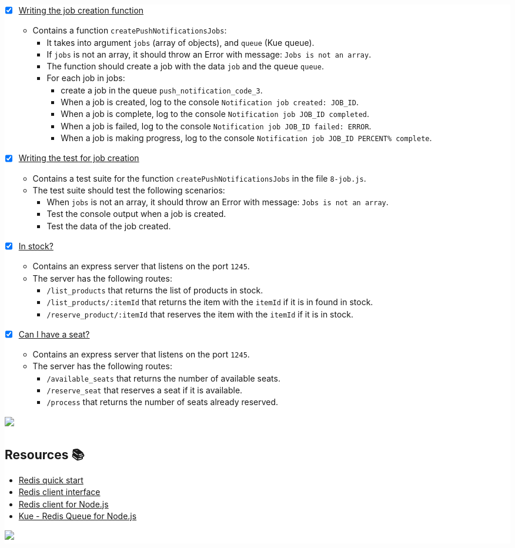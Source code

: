 + [x] [Writing the job creation function](./8-job.js)
    + Contains a function `createPushNotificationsJobs`:
        + It takes into argument `jobs` (array of objects), and `queue` (Kue queue).
        + If `jobs` is not an array, it should throw an Error with message: `Jobs is not an array`.
        + The function should create a job with the data `job` and the queue `queue`.
        + For each job in jobs:
            - create a job in the queue `push_notification_code_3`.
            - When a job is created, log to the console `Notification job created: JOB_ID`.
            - When a job is complete, log to the console `Notification job JOB_ID completed`.
            - When a job is failed, log to the console `Notification job JOB_ID failed: ERROR`.
            - When a job is making progress, log to the console `Notification job JOB_ID PERCENT% complete`.

+ [x] [Writing the test for job creation](./8-job.test.js)
    + Contains a test suite for the function `createPushNotificationsJobs` in the file `8-job.js`.
    + The test suite should test the following scenarios:
        + When `jobs` is not an array, it should throw an Error with message: `Jobs is not an array`.
        + Test the console output when a job is created.
        + Test the data of the job created.

+ [x] [In stock?](./9-stock.js)
    + Contains an express server that listens on the port `1245`.
    + The server has the following routes:
        + `/list_products` that returns the list of products in stock.
        + `/list_products/:itemId` that returns the item with the `itemId` if it is in found in stock.
        + `/reserve_product/:itemId` that reserves the item with the `itemId` if it is in stock.

+ [x] [Can I have a seat?](./100-seat.js)
    + Contains an express server that listens on the port `1245`.
    + The server has the following routes:
        + `/available_seats` that returns the number of available seats.
        + `/reserve_seat` that reserves a seat if it is available.
        + `/process` that returns the number of seats already reserved.

<img src="https://user-images.githubusercontent.com/73097560/115834477-dbab4500-a447-11eb-908a-139a6edaec5c.gif" width="100%">

## Resources :books:
+ [Redis quick start](https://redis.io/topics/quickstart)
+ [Redis client interface](https://redis.io/docs/latest/develop/connect/cli/)
+ [Redis client for Node.js](https://github.com/redis/node-redis)
+ [Kue - Redis Queue for Node.js](https://github.com/Automattic/kue)

<img src="https://user-images.githubusercontent.com/73097560/115834477-dbab4500-a447-11eb-908a-139a6edaec5c.gif" width="100%">
